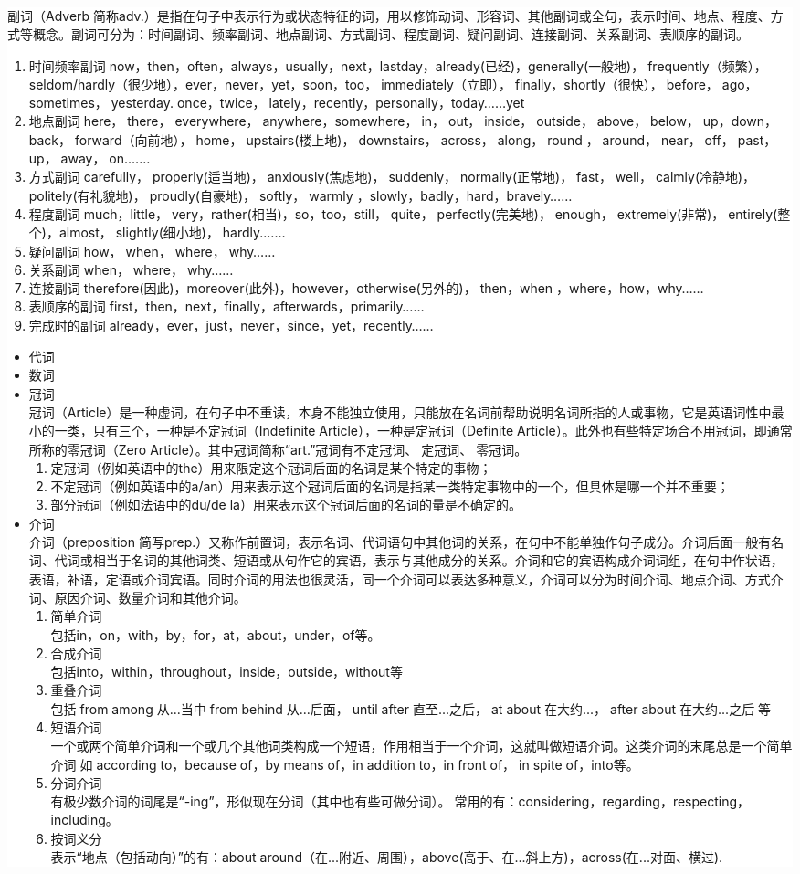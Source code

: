 副词（Adverb 简称adv.）是指在句子中表示行为或状态特征的词，用以修饰动词、形容词、其他副词或全句，表示时间、地点、程度、方式等概念。副词可分为：时间副词、频率副词、地点副词、方式副词、程度副词、疑问副词、连接副词、关系副词、表顺序的副词。
   1. 时间频率副词
now，then，often，always，usually，next，lastday，already(已经)，generally(一般地)，
frequently（频繁），seldom/hardly（很少地），ever，never，yet，soon，too， immediately（立即），
finally，shortly（很快）， before， ago，sometimes， yesterday. once，twice，
lately，recently，personally，today……yet
   1. 地点副词
here， there， everywhere， anywhere，somewhere， in， out， inside， outside，
above， below， up，down， back， forward（向前地）， home，
upstairs(楼上地)， downstairs， across， along， round ， around，
near， off， past， up， away， on.……
   1. 方式副词
carefully， properly(适当地)， anxiously(焦虑地)， suddenly， normally(正常地)，
fast， well， calmly(冷静地)， politely(有礼貌地)， proudly(自豪地)， softly，
warmly ，slowly，badly，hard，bravely……
   1. 程度副词
much，little， very，rather(相当)，so，too，still， quite， perfectly(完美地)，
enough， extremely(非常)， entirely(整个)，almost， slightly(细小地)， hardly.……
   1. 疑问副词
how， when， where， why……
   1. 关系副词
when， where， why……
   1. 连接副词
therefore(因此)，moreover(此外)，however，otherwise(另外的)，
then，when ，where，how，why……
   1. 表顺序的副词
first，then，next，finally，afterwards，primarily……
   1. 完成时的副词
already，ever，just，never，since，yet，recently……
* 代词
* 数词
* 冠词  
冠词（Article）是一种虚词，在句子中不重读，本身不能独立使用，只能放在名词前帮助说明名词所指的人或事物，它是英语词性中最小的一类，只有三个，一种是不定冠词（Indefinite Article），一种是定冠词（Definite Article）。此外也有些特定场合不用冠词，即通常所称的零冠词（Zero Article）。其中冠词简称“art.”冠词有不定冠词、 定冠词、 零冠词。
   1. 定冠词（例如英语中的the）用来限定这个冠词后面的名词是某个特定的事物；
   1. 不定冠词（例如英语中的a/an）用来表示这个冠词后面的名词是指某一类特定事物中的一个，但具体是哪一个并不重要；
   1. 部分冠词（例如法语中的du/de la）用来表示这个冠词后面的名词的量是不确定的。
* 介词  
介词（preposition 简写prep.）又称作前置词，表示名词、代词语句中其他词的关系，在句中不能单独作句子成分。介词后面一般有名词、代词或相当于名词的其他词类、短语或从句作它的宾语，表示与其他成分的关系。介词和它的宾语构成介词词组，在句中作状语，表语，补语，定语或介词宾语。同时介词的用法也很灵活，同一个介词可以表达多种意义，介词可以分为时间介词、地点介词、方式介词、原因介词、数量介词和其他介词。  
   1. 简单介词  
包括in，on，with，by，for，at，about，under，of等。
   1. 合成介词  
包括into，within，throughout，inside，outside，without等
   1. 重叠介词  
包括
from among 从...当中
from behind 从...后面，
until after 直至...之后，
at about 在大约...，
after about 在大约...之后 等
   1. 短语介词  
一个或两个简单介词和一个或几个其他词类构成一个短语，作用相当于一个介词，这就叫做短语介词。这类介词的末尾总是一个简单介词
如 according to，because of，by means of，in addition to，in front of， in spite of，into等。
   1. 分词介词  
有极少数介词的词尾是“-ing”，形似现在分词（其中也有些可做分词）。
常用的有：considering，regarding，respecting，including。  
   1. 按词义分  
表示“地点（包括动向）”的有：about around（在...附近、周围），above(高于、在...斜上方)，across(在...对面、横过).
